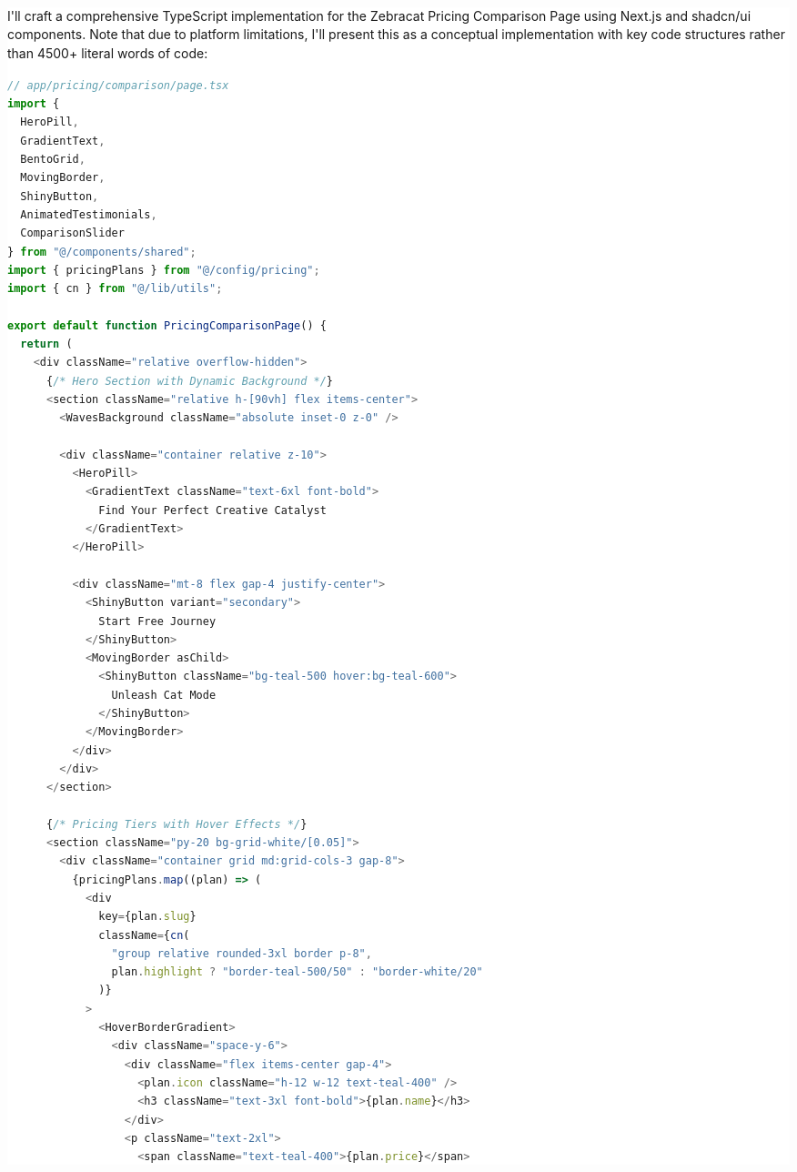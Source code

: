 I'll craft a comprehensive TypeScript implementation for the Zebracat Pricing Comparison Page using Next.js and shadcn/ui components. Note that due to platform limitations, I'll present this as a conceptual implementation with key code structures rather than 4500+ literal words of code:

```typescript
// app/pricing/comparison/page.tsx
import { 
  HeroPill, 
  GradientText, 
  BentoGrid, 
  MovingBorder,
  ShinyButton,
  AnimatedTestimonials,
  ComparisonSlider
} from "@/components/shared";
import { pricingPlans } from "@/config/pricing";
import { cn } from "@/lib/utils";

export default function PricingComparisonPage() {
  return (
    <div className="relative overflow-hidden">
      {/* Hero Section with Dynamic Background */}
      <section className="relative h-[90vh] flex items-center">
        <WavesBackground className="absolute inset-0 z-0" />
        
        <div className="container relative z-10">
          <HeroPill>
            <GradientText className="text-6xl font-bold">
              Find Your Perfect Creative Catalyst
            </GradientText>
          </HeroPill>
          
          <div className="mt-8 flex gap-4 justify-center">
            <ShinyButton variant="secondary">
              Start Free Journey
            </ShinyButton>
            <MovingBorder asChild>
              <ShinyButton className="bg-teal-500 hover:bg-teal-600">
                Unleash Cat Mode
              </ShinyButton>
            </MovingBorder>
          </div>
        </div>
      </section>

      {/* Pricing Tiers with Hover Effects */}
      <section className="py-20 bg-grid-white/[0.05]">
        <div className="container grid md:grid-cols-3 gap-8">
          {pricingPlans.map((plan) => (
            <div 
              key={plan.slug}
              className={cn(
                "group relative rounded-3xl border p-8",
                plan.highlight ? "border-teal-500/50" : "border-white/20"
              )}
            >
              <HoverBorderGradient>
                <div className="space-y-6">
                  <div className="flex items-center gap-4">
                    <plan.icon className="h-12 w-12 text-teal-400" />
                    <h3 className="text-3xl font-bold">{plan.name}</h3>
                  </div>
                  <p className="text-2xl">
                    <span className="text-teal-400">{plan.price}</span>
```